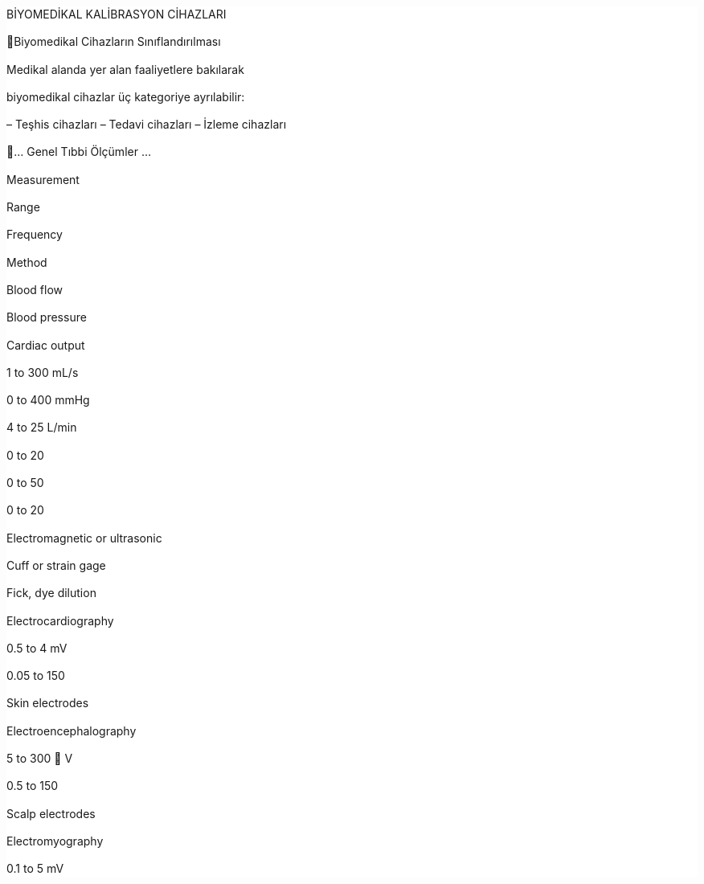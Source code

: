 BİYOMEDİKAL KALİBRASYON CİHAZLARI

Biyomedikal Cihazların Sınıflandırılması

Medikal alanda yer alan faaliyetlere bakılarak

biyomedikal cihazlar üç kategoriye ayrılabilir:

– Teşhis cihazları
– Tedavi cihazları
– İzleme cihazları

… Genel Tıbbi Ölçümler …

Measurement

Range

Frequency

Method

Blood flow

Blood pressure

Cardiac output

1 to 300 mL/s

0 to 400 mmHg

4 to 25 L/min

0 to 20

0 to 50

0 to 20

Electromagnetic or ultrasonic

Cuff or strain gage

Fick, dye dilution

Electrocardiography

0.5 to 4 mV

0.05 to 150

Skin electrodes

Electroencephalography

5 to 300  V

0.5 to 150

Scalp electrodes

Electromyography

0.1 to 5 mV
